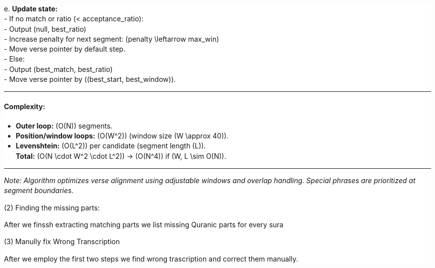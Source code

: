    e. **Update state:**  
      - If no match or ratio \(< acceptance\_ratio\):  
          - Output (null, best_ratio)  
          - Increase penalty for next segment: \(penalty \leftarrow max\_win\)  
          - Move verse pointer by default step.  
      - Else:  
          - Output (best_match, best_ratio)  
          - Move verse pointer by \((best\_start, best\_window)\).  

---

#### Complexity:  
- **Outer loop:** \(O(N)\) segments.  
- **Position/window loops:** \(O(W^2)\) (window size \(W \approx 40\)).  
- **Levenshtein:** \(O(L^2)\) per candidate (segment length \(L\)).  
**Total:** \(O(N \cdot W^2 \cdot L^2)\) → \(O(N^4)\) if \(W, L \sim O(N)\).  

---

*Note: Algorithm optimizes verse alignment using adjustable windows and overlap handling. Special phrases are prioritized at segment boundaries.*


(2) Finding the missing parts:

After we finssh extracting matching parts we list missing Quranic parts for every sura


(3) Manully fix Wrong Transcription

After we employ the first two steps we find wrong trascription and correct them manually.
